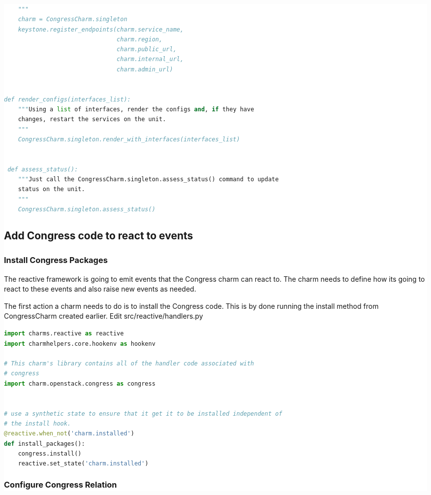 ```python
    """
    charm = CongressCharm.singleton
    keystone.register_endpoints(charm.service_name,
                                charm.region,
                                charm.public_url,
                                charm.internal_url,
                                charm.admin_url)


def render_configs(interfaces_list):
    """Using a list of interfaces, render the configs and, if they have
    changes, restart the services on the unit.
    """
    CongressCharm.singleton.render_with_interfaces(interfaces_list)


 def assess_status():
    """Just call the CongressCharm.singleton.assess_status() command to update
    status on the unit.
    """
    CongressCharm.singleton.assess_status()
```

## Add Congress code to react to events

### Install Congress Packages

The reactive framework is going to emit events that the Congress charm can react to. The charm needs to define how its going to react to these events and also raise new events as needed.

The first action a charm needs to do is to install the Congress code. This is by done running the install method from CongressCharm created earlier. Edit src/reactive/handlers.py

```python
import charms.reactive as reactive
import charmhelpers.core.hookenv as hookenv

# This charm's library contains all of the handler code associated with
# congress
import charm.openstack.congress as congress


# use a synthetic state to ensure that it get it to be installed independent of
# the install hook.
@reactive.when_not('charm.installed')
def install_packages():
    congress.install()
    reactive.set_state('charm.installed')
```

### Configure Congress Relation
